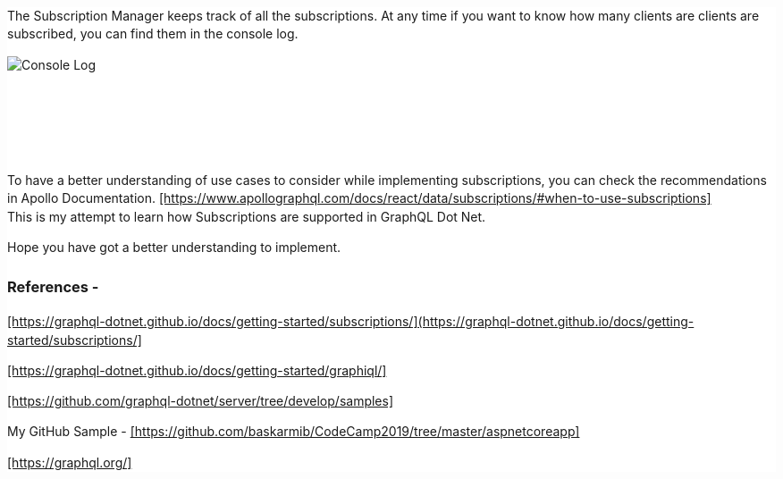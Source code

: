 The Subscription Manager keeps track of all the subscriptions. At any time if you want to know how many clients are clients are subscribed, you can find them in the console log.

![Console Log](~/assets/img/Subs4.png)

<br></br>
<br></br>

<div class="notification is-info">
To have a better understanding of use cases to consider while implementing subscriptions, you can check the recommendations in Apollo Documentation.
<a href="https://www.apollographql.com/docs/react/data/subscriptions/#when-to-use-subscriptions" target="_blank" rel="noopener noreferrer">[https://www.apollographql.com/docs/react/data/subscriptions/#when-to-use-subscriptions]</a>
</div>
This is my attempt to learn how Subscriptions are supported in GraphQL Dot Net. 

Hope you have got a better understanding to implement.

### References -

<div class="notification is-info">
<p>
<a href="https://graphql-dotnet.github.io/docs/getting-started/subscriptions/" target="_blank" rel="noopener noreferrer">[https://graphql-dotnet.github.io/docs/getting-started/subscriptions/](https://graphql-dotnet.github.io/docs/getting-started/subscriptions/]</a>
</p>
<p>
<a href="https://graphql-dotnet.github.io/docs/getting-started/graphiql/" target="_blank" rel="noopener noreferrer">[https://graphql-dotnet.github.io/docs/getting-started/graphiql/]</a>
<p>
<p>
<a href="https://github.com/graphql-dotnet/server/tree/develop/samples" target="_blank" rel="noopener noreferrer">[https://github.com/graphql-dotnet/server/tree/develop/samples]</a>
</p>
<p>
My GitHub Sample - <a href="https://github.com/baskarmib/CodeCamp2019/tree/master/aspnetcoreapp" target="_blank" rel="noopener noreferrer">[https://github.com/baskarmib/CodeCamp2019/tree/master/aspnetcoreapp]</a>
</p>
<p>
<a href="https://graphql.org/" target="_blank" rel="noopener noreferrer">[https://graphql.org/]</a>
</p>    
</div>

